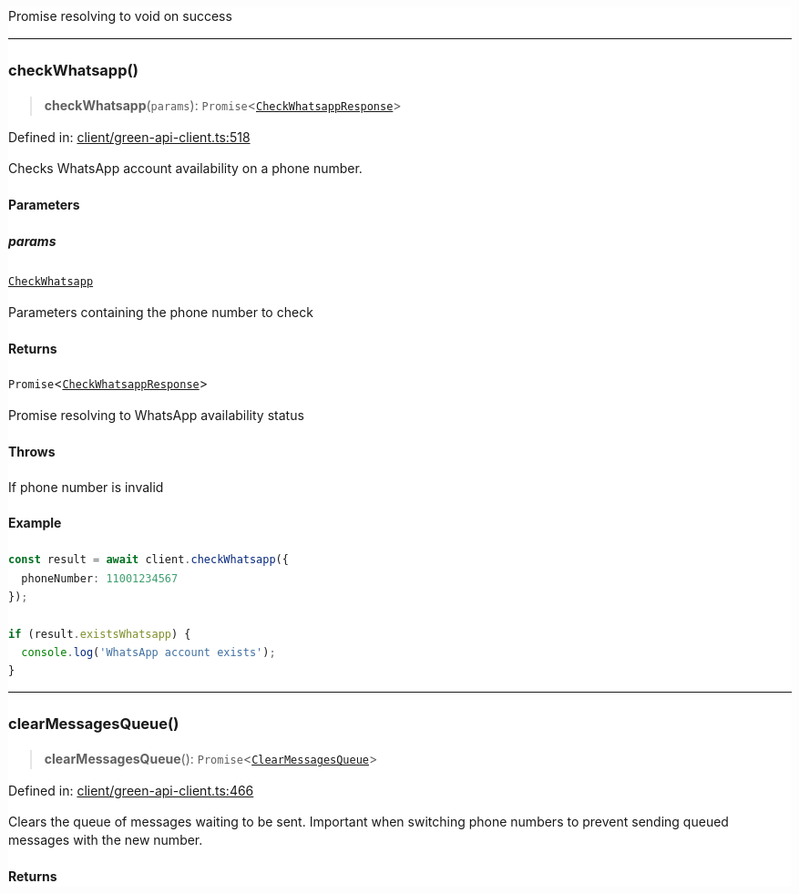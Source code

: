 Promise resolving to void on success

***

### checkWhatsapp()

> **checkWhatsapp**(`params`): `Promise`\<[`CheckWhatsappResponse`](../interfaces/CheckWhatsappResponse.md)\>

Defined in: [client/green-api-client.ts:518](https://github.com/green-api/whatsapp-api-client-js-v2/blob/6c31521abaa4e85365f3538298181cae99417bce/src/client/green-api-client.ts#L518)

Checks WhatsApp account availability on a phone number.

#### Parameters

##### params

[`CheckWhatsapp`](../interfaces/CheckWhatsapp.md)

Parameters containing the phone number to check

#### Returns

`Promise`\<[`CheckWhatsappResponse`](../interfaces/CheckWhatsappResponse.md)\>

Promise resolving to WhatsApp availability status

#### Throws

If phone number is invalid

#### Example

```typescript
const result = await client.checkWhatsapp({
  phoneNumber: 11001234567
});

if (result.existsWhatsapp) {
  console.log('WhatsApp account exists');
}
```

***

### clearMessagesQueue()

> **clearMessagesQueue**(): `Promise`\<[`ClearMessagesQueue`](../interfaces/ClearMessagesQueue.md)\>

Defined in: [client/green-api-client.ts:466](https://github.com/green-api/whatsapp-api-client-js-v2/blob/6c31521abaa4e85365f3538298181cae99417bce/src/client/green-api-client.ts#L466)

Clears the queue of messages waiting to be sent.
Important when switching phone numbers to prevent sending queued messages with the new number.

#### Returns
